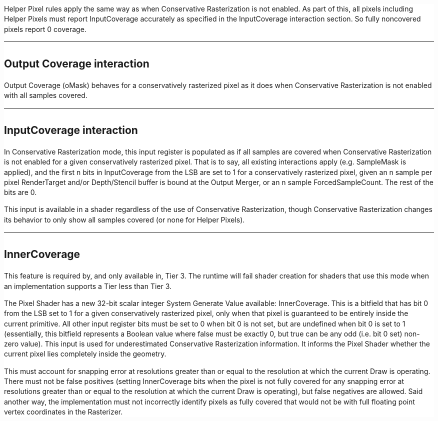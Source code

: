 Helper Pixel rules apply the same way as when Conservative Rasterization
is not enabled. As part of this, all pixels including Helper Pixels must
report InputCoverage accurately as specified in the InputCoverage
interaction section. So fully noncovered pixels report 0 coverage.

---

## Output Coverage interaction

Output Coverage (oMask) behaves for a conservatively rasterized pixel as
it does when Conservative Rasterization is not enabled with all samples
covered.

---

## InputCoverage interaction

In Conservative Rasterization mode, this input register is populated as
if all samples are covered when Conservative Rasterization is not
enabled for a given conservatively rasterized pixel. That is to say, all
existing interactions apply (e.g. SampleMask is applied), and the first
n bits in InputCoverage from the LSB are set to 1 for a conservatively
rasterized pixel, given an n sample per pixel RenderTarget and/or
Depth/Stencil buffer is bound at the Output Merger, or an n sample
ForcedSampleCount. The rest of the bits are 0.

This input is available in a shader regardless of the use of
Conservative Rasterization, though Conservative Rasterization changes
its behavior to only show all samples covered (or none for Helper
Pixels).

---

## InnerCoverage

This feature is required by, and only available in, Tier 3. The runtime
will fail shader creation for shaders that use this mode when an
implementation supports a Tier less than Tier 3.

The Pixel Shader has a new 32-bit scalar integer System Generate Value
available: InnerCoverage. This is a bitfield that has bit 0 from the LSB
set to 1 for a given conservatively rasterized pixel, only when that
pixel is guaranteed to be entirely inside the current primitive. All
other input register bits must be set to 0 when bit 0 is not set, but
are undefined when bit 0 is set to 1 (essentially, this bitfield
represents a Boolean value where false must be exactly 0, but true can
be any odd (i.e. bit 0 set) non-zero value). This input is used for
underestimated Conservative Rasterization information. It informs the
Pixel Shader whether the current pixel lies completely inside the
geometry.

This must account for snapping error at resolutions greater than or
equal to the resolution at which the current Draw is operating. There
must not be false positives (setting InnerCoverage bits when the pixel
is not fully covered for any snapping error at resolutions greater than
or equal to the resolution at which the current Draw is operating), but
false negatives are allowed. Said another way, the implementation must
not incorrectly identify pixels as fully covered that would not be with
full floating point vertex coordinates in the Rasterizer.
